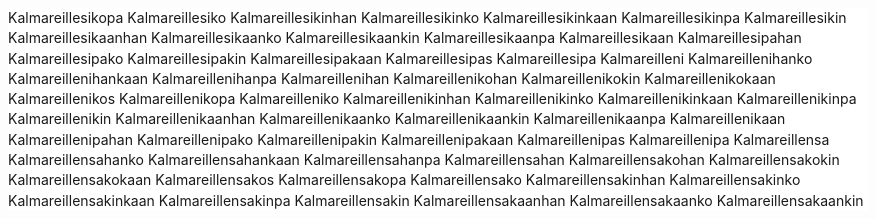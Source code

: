 Kalmareillesikopa
Kalmareillesiko
Kalmareillesikinhan
Kalmareillesikinko
Kalmareillesikinkaan
Kalmareillesikinpa
Kalmareillesikin
Kalmareillesikaanhan
Kalmareillesikaanko
Kalmareillesikaankin
Kalmareillesikaanpa
Kalmareillesikaan
Kalmareillesipahan
Kalmareillesipako
Kalmareillesipakin
Kalmareillesipakaan
Kalmareillesipas
Kalmareillesipa
Kalmareilleni
Kalmareillenihanko
Kalmareillenihankaan
Kalmareillenihanpa
Kalmareillenihan
Kalmareillenikohan
Kalmareillenikokin
Kalmareillenikokaan
Kalmareillenikos
Kalmareillenikopa
Kalmareilleniko
Kalmareillenikinhan
Kalmareillenikinko
Kalmareillenikinkaan
Kalmareillenikinpa
Kalmareillenikin
Kalmareillenikaanhan
Kalmareillenikaanko
Kalmareillenikaankin
Kalmareillenikaanpa
Kalmareillenikaan
Kalmareillenipahan
Kalmareillenipako
Kalmareillenipakin
Kalmareillenipakaan
Kalmareillenipas
Kalmareillenipa
Kalmareillensa
Kalmareillensahanko
Kalmareillensahankaan
Kalmareillensahanpa
Kalmareillensahan
Kalmareillensakohan
Kalmareillensakokin
Kalmareillensakokaan
Kalmareillensakos
Kalmareillensakopa
Kalmareillensako
Kalmareillensakinhan
Kalmareillensakinko
Kalmareillensakinkaan
Kalmareillensakinpa
Kalmareillensakin
Kalmareillensakaanhan
Kalmareillensakaanko
Kalmareillensakaankin